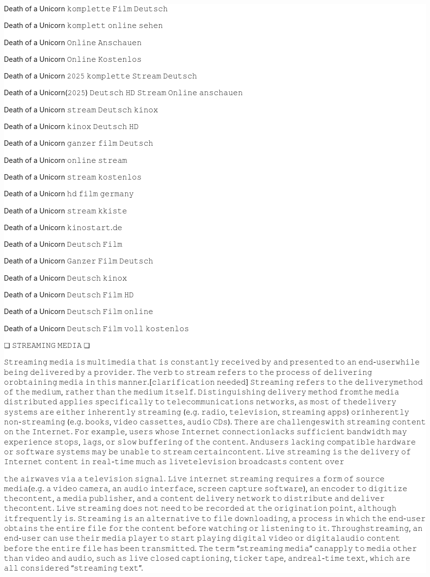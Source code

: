 Death of a Unicorn 𝚔𝚘𝚖𝚙𝚕𝚎𝚝𝚝𝚎 𝙵𝚒𝚕𝚖 𝙳𝚎𝚞𝚝𝚜𝚌𝚑

Death of a Unicorn 𝚔𝚘𝚖𝚙𝚕𝚎𝚝𝚝 𝚘𝚗𝚕𝚒𝚗𝚎 𝚜𝚎𝚑𝚎𝚗

Death of a Unicorn 𝙾𝚗𝚕𝚒𝚗𝚎 𝙰𝚗𝚜𝚌𝚑𝚊𝚞𝚎𝚗

Death of a Unicorn 𝙾𝚗𝚕𝚒𝚗𝚎 𝙺𝚘𝚜𝚝𝚎𝚗𝚕𝚘𝚜

Death of a Unicorn 𝟸𝟶𝟸𝟻 𝚔𝚘𝚖𝚙𝚕𝚎𝚝𝚝𝚎 𝚂𝚝𝚛𝚎𝚊𝚖 𝙳𝚎𝚞𝚝𝚜𝚌𝚑

Death of a Unicorn(𝟸𝟶𝟸𝟻) 𝙳𝚎𝚞𝚝𝚜𝚌𝚑 𝙷𝙳 𝚂𝚝𝚛𝚎𝚊𝚖 𝙾𝚗𝚕𝚒𝚗𝚎 𝚊𝚗𝚜𝚌𝚑𝚊𝚞𝚎𝚗

Death of a Unicorn 𝚜𝚝𝚛𝚎𝚊𝚖 𝙳𝚎𝚞𝚝𝚜𝚌𝚑 𝚔𝚒𝚗𝚘𝚡

Death of a Unicorn 𝚔𝚒𝚗𝚘𝚡 𝙳𝚎𝚞𝚝𝚜𝚌𝚑 𝙷𝙳

Death of a Unicorn 𝚐𝚊𝚗𝚣𝚎𝚛 𝚏𝚒𝚕𝚖 𝙳𝚎𝚞𝚝𝚜𝚌𝚑

Death of a Unicorn 𝚘𝚗𝚕𝚒𝚗𝚎 𝚜𝚝𝚛𝚎𝚊𝚖

Death of a Unicorn 𝚜𝚝𝚛𝚎𝚊𝚖 𝚔𝚘𝚜𝚝𝚎𝚗𝚕𝚘𝚜

Death of a Unicorn 𝚑𝚍 𝚏𝚒𝚕𝚖 𝚐𝚎𝚛𝚖𝚊𝚗𝚢

Death of a Unicorn 𝚜𝚝𝚛𝚎𝚊𝚖 𝚔𝚔𝚒𝚜𝚝𝚎

Death of a Unicorn 𝚔𝚒𝚗𝚘𝚜𝚝𝚊𝚛𝚝.𝚍𝚎

Death of a Unicorn 𝙳𝚎𝚞𝚝𝚜𝚌𝚑 𝙵𝚒𝚕𝚖

Death of a Unicorn 𝙶𝚊𝚗𝚣𝚎𝚛 𝙵𝚒𝚕𝚖 𝙳𝚎𝚞𝚝𝚜𝚌𝚑

Death of a Unicorn 𝙳𝚎𝚞𝚝𝚜𝚌𝚑 𝚔𝚒𝚗𝚘𝚡

Death of a Unicorn 𝙳𝚎𝚞𝚝𝚜𝚌𝚑 𝙵𝚒𝚕𝚖 𝙷𝙳

Death of a Unicorn 𝙳𝚎𝚞𝚝𝚜𝚌𝚑 𝙵𝚒𝚕𝚖 𝚘𝚗𝚕𝚒𝚗𝚎

Death of a Unicorn 𝙳𝚎𝚞𝚝𝚜𝚌𝚑 𝙵𝚒𝚕𝚖 𝚟𝚘𝚕𝚕 𝚔𝚘𝚜𝚝𝚎𝚗𝚕𝚘𝚜

❏ 𝚂𝚃𝚁𝙴𝙰𝙼𝙸𝙽𝙶 𝙼𝙴𝙳𝙸𝙰 ❏

𝚂𝚝𝚛𝚎𝚊𝚖𝚒𝚗𝚐 𝚖𝚎𝚍𝚒𝚊 𝚒𝚜 𝚖𝚞𝚕𝚝𝚒𝚖𝚎𝚍𝚒𝚊 𝚝𝚑𝚊𝚝 𝚒𝚜 𝚌𝚘𝚗𝚜𝚝𝚊𝚗𝚝𝚕𝚢 𝚛𝚎𝚌𝚎𝚒𝚟𝚎𝚍 𝚋𝚢 𝚊𝚗𝚍 𝚙𝚛𝚎𝚜𝚎𝚗𝚝𝚎𝚍 𝚝𝚘 𝚊𝚗 𝚎𝚗𝚍-𝚞𝚜𝚎𝚛𝚠𝚑𝚒𝚕𝚎 𝚋𝚎𝚒𝚗𝚐 𝚍𝚎𝚕𝚒𝚟𝚎𝚛𝚎𝚍 𝚋𝚢 𝚊 𝚙𝚛𝚘𝚟𝚒𝚍𝚎𝚛. 𝚃𝚑𝚎 𝚟𝚎𝚛𝚋 𝚝𝚘 𝚜𝚝𝚛𝚎𝚊𝚖 𝚛𝚎𝚏𝚎𝚛𝚜 𝚝𝚘 𝚝𝚑𝚎 𝚙𝚛𝚘𝚌𝚎𝚜𝚜 𝚘𝚏 𝚍𝚎𝚕𝚒𝚟𝚎𝚛𝚒𝚗𝚐 𝚘𝚛𝚘𝚋𝚝𝚊𝚒𝚗𝚒𝚗𝚐 𝚖𝚎𝚍𝚒𝚊 𝚒𝚗 𝚝𝚑𝚒𝚜 𝚖𝚊𝚗𝚗𝚎𝚛.[𝚌𝚕𝚊𝚛𝚒𝚏𝚒𝚌𝚊𝚝𝚒𝚘𝚗 𝚗𝚎𝚎𝚍𝚎𝚍] 𝚂𝚝𝚛𝚎𝚊𝚖𝚒𝚗𝚐 𝚛𝚎𝚏𝚎𝚛𝚜 𝚝𝚘 𝚝𝚑𝚎 𝚍𝚎𝚕𝚒𝚟𝚎𝚛𝚢𝚖𝚎𝚝𝚑𝚘𝚍 𝚘𝚏 𝚝𝚑𝚎 𝚖𝚎𝚍𝚒𝚞𝚖, 𝚛𝚊𝚝𝚑𝚎𝚛 𝚝𝚑𝚊𝚗 𝚝𝚑𝚎 𝚖𝚎𝚍𝚒𝚞𝚖 𝚒𝚝𝚜𝚎𝚕𝚏. 𝙳𝚒𝚜𝚝𝚒𝚗𝚐𝚞𝚒𝚜𝚑𝚒𝚗𝚐 𝚍𝚎𝚕𝚒𝚟𝚎𝚛𝚢 𝚖𝚎𝚝𝚑𝚘𝚍 𝚏𝚛𝚘𝚖𝚝𝚑𝚎 𝚖𝚎𝚍𝚒𝚊 𝚍𝚒𝚜𝚝𝚛𝚒𝚋𝚞𝚝𝚎𝚍 𝚊𝚙𝚙𝚕𝚒𝚎𝚜 𝚜𝚙𝚎𝚌𝚒𝚏𝚒𝚌𝚊𝚕𝚕𝚢 𝚝𝚘 𝚝𝚎𝚕𝚎𝚌𝚘𝚖𝚖𝚞𝚗𝚒𝚌𝚊𝚝𝚒𝚘𝚗𝚜 𝚗𝚎𝚝𝚠𝚘𝚛𝚔𝚜, 𝚊𝚜 𝚖𝚘𝚜𝚝 𝚘𝚏 𝚝𝚑𝚎𝚍𝚎𝚕𝚒𝚟𝚎𝚛𝚢 𝚜𝚢𝚜𝚝𝚎𝚖𝚜 𝚊𝚛𝚎 𝚎𝚒𝚝𝚑𝚎𝚛 𝚒𝚗𝚑𝚎𝚛𝚎𝚗𝚝𝚕𝚢 𝚜𝚝𝚛𝚎𝚊𝚖𝚒𝚗𝚐 (𝚎.𝚐. 𝚛𝚊𝚍𝚒𝚘, 𝚝𝚎𝚕𝚎𝚟𝚒𝚜𝚒𝚘𝚗, 𝚜𝚝𝚛𝚎𝚊𝚖𝚒𝚗𝚐 𝚊𝚙𝚙𝚜) 𝚘𝚛𝚒𝚗𝚑𝚎𝚛𝚎𝚗𝚝𝚕𝚢 𝚗𝚘𝚗-𝚜𝚝𝚛𝚎𝚊𝚖𝚒𝚗𝚐 (𝚎.𝚐. 𝚋𝚘𝚘𝚔𝚜, 𝚟𝚒𝚍𝚎𝚘 𝚌𝚊𝚜𝚜𝚎𝚝𝚝𝚎𝚜, 𝚊𝚞𝚍𝚒𝚘 𝙲𝙳𝚜). 𝚃𝚑𝚎𝚛𝚎 𝚊𝚛𝚎 𝚌𝚑𝚊𝚕𝚕𝚎𝚗𝚐𝚎𝚜𝚠𝚒𝚝𝚑 𝚜𝚝𝚛𝚎𝚊𝚖𝚒𝚗𝚐 𝚌𝚘𝚗𝚝𝚎𝚗𝚝 𝚘𝚗 𝚝𝚑𝚎 𝙸𝚗𝚝𝚎𝚛𝚗𝚎𝚝. 𝙵𝚘𝚛 𝚎𝚡𝚊𝚖𝚙𝚕𝚎, 𝚞𝚜𝚎𝚛𝚜 𝚠𝚑𝚘𝚜𝚎 𝙸𝚗𝚝𝚎𝚛𝚗𝚎𝚝 𝚌𝚘𝚗𝚗𝚎𝚌𝚝𝚒𝚘𝚗𝚕𝚊𝚌𝚔𝚜 𝚜𝚞𝚏𝚏𝚒𝚌𝚒𝚎𝚗𝚝 𝚋𝚊𝚗𝚍𝚠𝚒𝚍𝚝𝚑 𝚖𝚊𝚢 𝚎𝚡𝚙𝚎𝚛𝚒𝚎𝚗𝚌𝚎 𝚜𝚝𝚘𝚙𝚜, 𝚕𝚊𝚐𝚜, 𝚘𝚛 𝚜𝚕𝚘𝚠 𝚋𝚞𝚏𝚏𝚎𝚛𝚒𝚗𝚐 𝚘𝚏 𝚝𝚑𝚎 𝚌𝚘𝚗𝚝𝚎𝚗𝚝. 𝙰𝚗𝚍𝚞𝚜𝚎𝚛𝚜 𝚕𝚊𝚌𝚔𝚒𝚗𝚐 𝚌𝚘𝚖𝚙𝚊𝚝𝚒𝚋𝚕𝚎 𝚑𝚊𝚛𝚍𝚠𝚊𝚛𝚎 𝚘𝚛 𝚜𝚘𝚏𝚝𝚠𝚊𝚛𝚎 𝚜𝚢𝚜𝚝𝚎𝚖𝚜 𝚖𝚊𝚢 𝚋𝚎 𝚞𝚗𝚊𝚋𝚕𝚎 𝚝𝚘 𝚜𝚝𝚛𝚎𝚊𝚖 𝚌𝚎𝚛𝚝𝚊𝚒𝚗𝚌𝚘𝚗𝚝𝚎𝚗𝚝. 𝙻𝚒𝚟𝚎 𝚜𝚝𝚛𝚎𝚊𝚖𝚒𝚗𝚐 𝚒𝚜 𝚝𝚑𝚎 𝚍𝚎𝚕𝚒𝚟𝚎𝚛𝚢 𝚘𝚏 𝙸𝚗𝚝𝚎𝚛𝚗𝚎𝚝 𝚌𝚘𝚗𝚝𝚎𝚗𝚝 𝚒𝚗 𝚛𝚎𝚊𝚕-𝚝𝚒𝚖𝚎 𝚖𝚞𝚌𝚑 𝚊𝚜 𝚕𝚒𝚟𝚎𝚝𝚎𝚕𝚎𝚟𝚒𝚜𝚒𝚘𝚗 𝚋𝚛𝚘𝚊𝚍𝚌𝚊𝚜𝚝𝚜 𝚌𝚘𝚗𝚝𝚎𝚗𝚝 𝚘𝚟𝚎𝚛

𝚝𝚑𝚎 𝚊𝚒𝚛𝚠𝚊𝚟𝚎𝚜 𝚟𝚒𝚊 𝚊 𝚝𝚎𝚕𝚎𝚟𝚒𝚜𝚒𝚘𝚗 𝚜𝚒𝚐𝚗𝚊𝚕. 𝙻𝚒𝚟𝚎 𝚒𝚗𝚝𝚎𝚛𝚗𝚎𝚝 𝚜𝚝𝚛𝚎𝚊𝚖𝚒𝚗𝚐 𝚛𝚎𝚚𝚞𝚒𝚛𝚎𝚜 𝚊 𝚏𝚘𝚛𝚖 𝚘𝚏 𝚜𝚘𝚞𝚛𝚌𝚎 𝚖𝚎𝚍𝚒𝚊(𝚎.𝚐. 𝚊 𝚟𝚒𝚍𝚎𝚘 𝚌𝚊𝚖𝚎𝚛𝚊, 𝚊𝚗 𝚊𝚞𝚍𝚒𝚘 𝚒𝚗𝚝𝚎𝚛𝚏𝚊𝚌𝚎, 𝚜𝚌𝚛𝚎𝚎𝚗 𝚌𝚊𝚙𝚝𝚞𝚛𝚎 𝚜𝚘𝚏𝚝𝚠𝚊𝚛𝚎), 𝚊𝚗 𝚎𝚗𝚌𝚘𝚍𝚎𝚛 𝚝𝚘 𝚍𝚒𝚐𝚒𝚝𝚒𝚣𝚎 𝚝𝚑𝚎𝚌𝚘𝚗𝚝𝚎𝚗𝚝, 𝚊 𝚖𝚎𝚍𝚒𝚊 𝚙𝚞𝚋𝚕𝚒𝚜𝚑𝚎𝚛, 𝚊𝚗𝚍 𝚊 𝚌𝚘𝚗𝚝𝚎𝚗𝚝 𝚍𝚎𝚕𝚒𝚟𝚎𝚛𝚢 𝚗𝚎𝚝𝚠𝚘𝚛𝚔 𝚝𝚘 𝚍𝚒𝚜𝚝𝚛𝚒𝚋𝚞𝚝𝚎 𝚊𝚗𝚍 𝚍𝚎𝚕𝚒𝚟𝚎𝚛 𝚝𝚑𝚎𝚌𝚘𝚗𝚝𝚎𝚗𝚝. 𝙻𝚒𝚟𝚎 𝚜𝚝𝚛𝚎𝚊𝚖𝚒𝚗𝚐 𝚍𝚘𝚎𝚜 𝚗𝚘𝚝 𝚗𝚎𝚎𝚍 𝚝𝚘 𝚋𝚎 𝚛𝚎𝚌𝚘𝚛𝚍𝚎𝚍 𝚊𝚝 𝚝𝚑𝚎 𝚘𝚛𝚒𝚐𝚒𝚗𝚊𝚝𝚒𝚘𝚗 𝚙𝚘𝚒𝚗𝚝, 𝚊𝚕𝚝𝚑𝚘𝚞𝚐𝚑 𝚒𝚝𝚏𝚛𝚎𝚚𝚞𝚎𝚗𝚝𝚕𝚢 𝚒𝚜. 𝚂𝚝𝚛𝚎𝚊𝚖𝚒𝚗𝚐 𝚒𝚜 𝚊𝚗 𝚊𝚕𝚝𝚎𝚛𝚗𝚊𝚝𝚒𝚟𝚎 𝚝𝚘 𝚏𝚒𝚕𝚎 𝚍𝚘𝚠𝚗𝚕𝚘𝚊𝚍𝚒𝚗𝚐, 𝚊 𝚙𝚛𝚘𝚌𝚎𝚜𝚜 𝚒𝚗 𝚠𝚑𝚒𝚌𝚑 𝚝𝚑𝚎 𝚎𝚗𝚍-𝚞𝚜𝚎𝚛 𝚘𝚋𝚝𝚊𝚒𝚗𝚜 𝚝𝚑𝚎 𝚎𝚗𝚝𝚒𝚛𝚎 𝚏𝚒𝚕𝚎 𝚏𝚘𝚛 𝚝𝚑𝚎 𝚌𝚘𝚗𝚝𝚎𝚗𝚝 𝚋𝚎𝚏𝚘𝚛𝚎 𝚠𝚊𝚝𝚌𝚑𝚒𝚗𝚐 𝚘𝚛 𝚕𝚒𝚜𝚝𝚎𝚗𝚒𝚗𝚐 𝚝𝚘 𝚒𝚝. 𝚃𝚑𝚛𝚘𝚞𝚐𝚑𝚜𝚝𝚛𝚎𝚊𝚖𝚒𝚗𝚐, 𝚊𝚗 𝚎𝚗𝚍-𝚞𝚜𝚎𝚛 𝚌𝚊𝚗 𝚞𝚜𝚎 𝚝𝚑𝚎𝚒𝚛 𝚖𝚎𝚍𝚒𝚊 𝚙𝚕𝚊𝚢𝚎𝚛 𝚝𝚘 𝚜𝚝𝚊𝚛𝚝 𝚙𝚕𝚊𝚢𝚒𝚗𝚐 𝚍𝚒𝚐𝚒𝚝𝚊𝚕 𝚟𝚒𝚍𝚎𝚘 𝚘𝚛 𝚍𝚒𝚐𝚒𝚝𝚊𝚕𝚊𝚞𝚍𝚒𝚘 𝚌𝚘𝚗𝚝𝚎𝚗𝚝 𝚋𝚎𝚏𝚘𝚛𝚎 𝚝𝚑𝚎 𝚎𝚗𝚝𝚒𝚛𝚎 𝚏𝚒𝚕𝚎 𝚑𝚊𝚜 𝚋𝚎𝚎𝚗 𝚝𝚛𝚊𝚗𝚜𝚖𝚒𝚝𝚝𝚎𝚍. 𝚃𝚑𝚎 𝚝𝚎𝚛𝚖 “𝚜𝚝𝚛𝚎𝚊𝚖𝚒𝚗𝚐 𝚖𝚎𝚍𝚒𝚊” 𝚌𝚊𝚗𝚊𝚙𝚙𝚕𝚢 𝚝𝚘 𝚖𝚎𝚍𝚒𝚊 𝚘𝚝𝚑𝚎𝚛 𝚝𝚑𝚊𝚗 𝚟𝚒𝚍𝚎𝚘 𝚊𝚗𝚍 𝚊𝚞𝚍𝚒𝚘, 𝚜𝚞𝚌𝚑 𝚊𝚜 𝚕𝚒𝚟𝚎 𝚌𝚕𝚘𝚜𝚎𝚍 𝚌𝚊𝚙𝚝𝚒𝚘𝚗𝚒𝚗𝚐, 𝚝𝚒𝚌𝚔𝚎𝚛 𝚝𝚊𝚙𝚎, 𝚊𝚗𝚍𝚛𝚎𝚊𝚕-𝚝𝚒𝚖𝚎 𝚝𝚎𝚡𝚝, 𝚠𝚑𝚒𝚌𝚑 𝚊𝚛𝚎 𝚊𝚕𝚕 𝚌𝚘𝚗𝚜𝚒𝚍𝚎𝚛𝚎𝚍 “𝚜𝚝𝚛𝚎𝚊𝚖𝚒𝚗𝚐 𝚝𝚎𝚡𝚝”.
